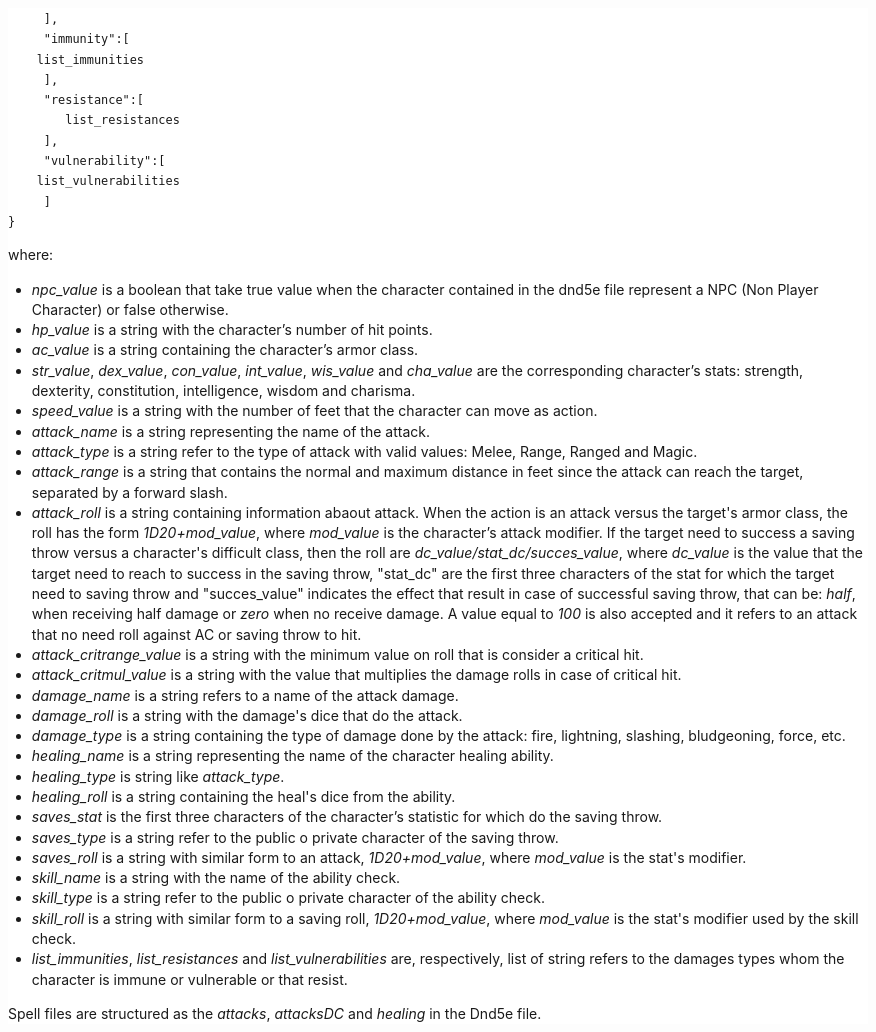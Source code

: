 ```
     ],
     "immunity":[
	list_immunities
     ],
     "resistance":[
        list_resistances
     ],
     "vulnerability":[
	list_vulnerabilities
     ]
}
```
where:
- *npc_value* is a boolean that take true value when the character contained in the dnd5e file represent a NPC (Non Player Character) or false otherwise.
- *hp_value* is a string with the character’s number of hit points.
- *ac_value* is a string containing the character’s armor class.
- *str_value*, *dex_value*, *con_value*, *int_value*, *wis_value* and *cha_value* are the corresponding character’s stats: strength, dexterity, constitution, intelligence, wisdom and charisma.
- *speed_value* is a string with the number of feet that the character can move as action. 
- *attack_name* is a string representing the name of the attack.
- *attack_type* is a string refer to the type of attack with valid values: Melee, Range, Ranged and Magic.
- *attack_range* is a string that contains the normal and maximum distance in feet since the attack can reach the target, separated by a forward slash.
- *attack_roll* is a string containing information abaout attack. When the action is an attack versus the target's armor class, the roll has the form *1D20+mod_value*, where *mod_value* is the character’s attack modifier. If the target need to success a saving throw versus a character's difficult class, then the roll are *dc_value/stat_dc/succes_value*, where *dc_value* is the value that the target need to reach to success in the saving throw, "stat_dc" are the first three characters of the stat for which the target need to saving throw and "succes_value" indicates the effect that result in case of successful saving throw, that can be: *half*, when receiving half damage or *zero* when no receive damage. A value equal to *100* is also accepted and it refers to an attack that no need roll against AC or saving throw to hit.
- *attack_critrange_value* is a string with the minimum value on roll that is consider a critical hit. 
- *attack_critmul_value* is a string with the value that multiplies the damage rolls in case of critical hit.
- *damage_name* is a string refers to a name of the attack damage.
- *damage_roll* is a string with the damage's dice that do the attack.
- *damage_type* is a string containing the type of damage done by the attack: fire, lightning, slashing, bludgeoning, force, etc.
- *healing_name* is a string representing the name of the character healing ability.
- *healing_type* is string like *attack_type*.
- *healing_roll* is a string containing the heal's dice from the ability.
- *saves_stat* is the first three characters of the character’s statistic for which do the saving throw.
- *saves_type* is a string refer to the public o private character of the saving throw.
- *saves_roll* is a string with similar form to an attack, *1D20+mod_value*, where *mod_value* is the stat's modifier.
- *skill_name* is a string with the name of the ability check.
- *skill_type* is a string refer to the public o private character of the ability check.
- *skill_roll* is a string with similar form to a saving roll, *1D20+mod_value*, where *mod_value* is the stat's modifier used by the skill check.
- *list_immunities*, *list_resistances* and *list_vulnerabilities* are, respectively, list of string refers to the damages types whom the character is immune or vulnerable or that resist.
      
Spell files are structured as the *attacks*, *attacksDC* and *healing* in the Dnd5e file.

